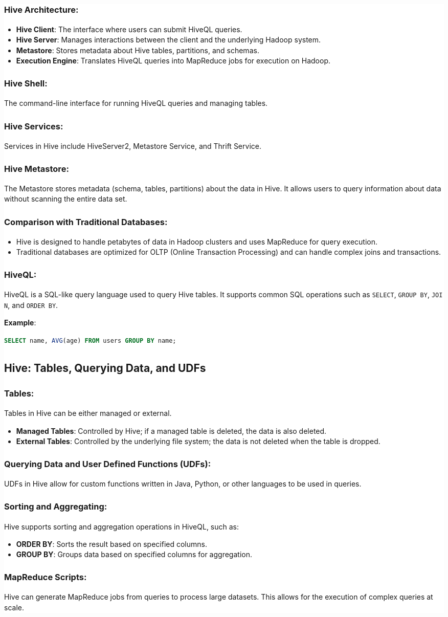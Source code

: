 ### Hive Architecture:
- **Hive Client**: The interface where users can submit HiveQL queries.
- **Hive Server**: Manages interactions between the client and the underlying Hadoop system.
- **Metastore**: Stores metadata about Hive tables, partitions, and schemas.
- **Execution Engine**: Translates HiveQL queries into MapReduce jobs for execution on Hadoop.

### Hive Shell:
The command-line interface for running HiveQL queries and managing tables.

### Hive Services:
Services in Hive include HiveServer2, Metastore Service, and Thrift Service.

### Hive Metastore:
The Metastore stores metadata (schema, tables, partitions) about the data in Hive. It allows users to query information about data without scanning the entire data set.

### Comparison with Traditional Databases:
- Hive is designed to handle petabytes of data in Hadoop clusters and uses MapReduce for query execution.
- Traditional databases are optimized for OLTP (Online Transaction Processing) and can handle complex joins and transactions.

### HiveQL:
HiveQL is a SQL-like query language used to query Hive tables. It supports common SQL operations such as `SELECT`, `GROUP BY`, `JOIN`, and `ORDER BY`.

**Example**:
```sql
SELECT name, AVG(age) FROM users GROUP BY name;
```
## Hive: Tables, Querying Data, and UDFs

### Tables:
Tables in Hive can be either managed or external.
- **Managed Tables**: Controlled by Hive; if a managed table is deleted, the data is also deleted.
- **External Tables**: Controlled by the underlying file system; the data is not deleted when the table is dropped.

### Querying Data and User Defined Functions (UDFs):
UDFs in Hive allow for custom functions written in Java, Python, or other languages to be used in queries.

### Sorting and Aggregating:
Hive supports sorting and aggregation operations in HiveQL, such as:
- **ORDER BY**: Sorts the result based on specified columns.
- **GROUP BY**: Groups data based on specified columns for aggregation.

### MapReduce Scripts:
Hive can generate MapReduce jobs from queries to process large datasets. This allows for the execution of complex queries at scale.
